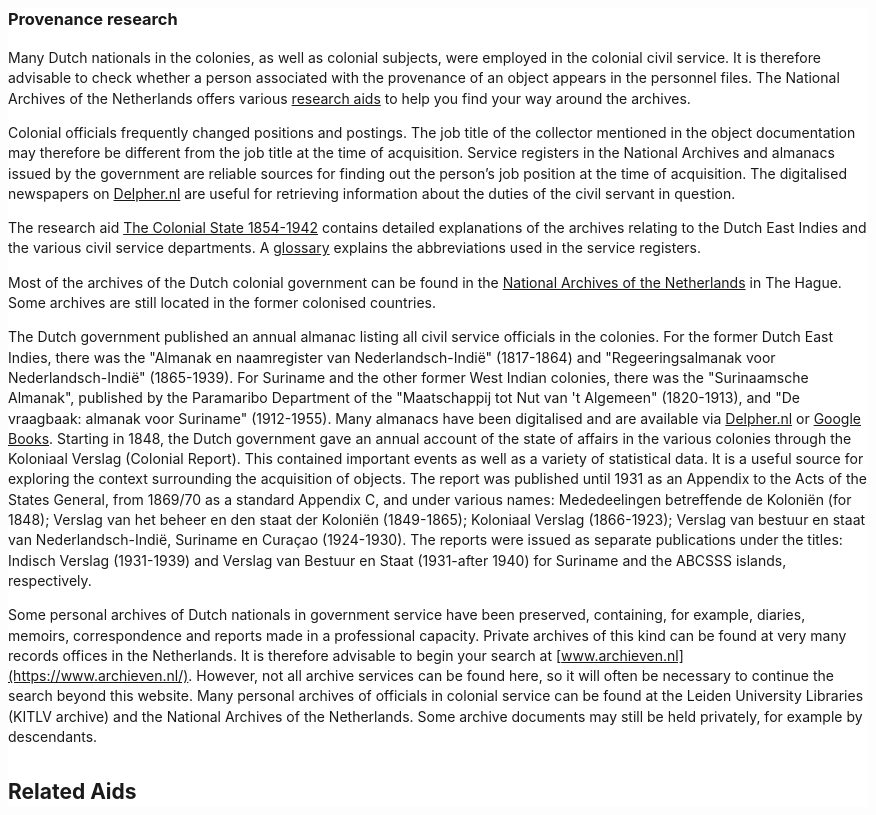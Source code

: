 ### Provenance research

Many Dutch nationals in the colonies, as well as colonial subjects, were employed in the colonial civil service. It is therefore advisable to check whether a person associated with the provenance of an object appears in the personnel files. The National Archives of the Netherlands offers various [research aids](https://www.nationaalarchief.nl/onderzoeken/zoekhulpen) to help you find your way around the archives. 

Colonial officials frequently changed positions and postings. The job title of the collector mentioned in the object documentation may therefore be different from the job title at the time of acquisition. Service registers in the National Archives and almanacs issued by the government are reliable sources for finding out the person’s job position at the time of acquisition. The digitalised newspapers on [Delpher.nl](https://www.delpher.nl/) are useful for retrieving information about the duties of the civil servant in question.

The research aid [The Colonial State 1854-1942](https://www.nationaalarchief.nl/onderzoeken/archief/2.14.97/invnr/10ED/file/Koloniale%20staat.pdf) contains detailed explanations of the archives relating to the Dutch East Indies and the various civil service departments. A [glossary](https://www.nationaalarchief.nl/onderzoeken/zoekhulpen/militaire-stamboeken-afkortingen-en-verklarende-woordenlijst) explains the abbreviations used in the service registers.

Most of the archives of the Dutch colonial government can be found in the [National Archives of the Netherlands](https://www.nationaalarchief.nl/) in The Hague. Some archives are still located in the former colonised countries.

The Dutch government published an annual almanac listing all civil service officials in the colonies. For the former Dutch East Indies, there was the "Almanak en naamregister van Nederlandsch-Indië" (1817-1864) and "Regeeringsalmanak voor Nederlandsch-Indië" (1865-1939). For Suriname and the other former West Indian colonies, there was the "Surinaamsche Almanak", published by the Paramaribo Department of the "Maatschappij tot Nut van 't Algemeen" (1820-1913), and "De vraagbaak: almanak voor Suriname" (1912-1955). Many almanacs have been digitalised and are available via [Delpher.nl]( https://www.delpher.nl/) or [Google Books](https://books.google.com/).
Starting in 1848, the Dutch government gave an annual account of the state of affairs in the various colonies through the Koloniaal Verslag (Colonial Report). This contained important events as well as a variety of statistical data. It is a useful source for exploring the context surrounding the acquisition of objects. The report was published until 1931 as an Appendix to the Acts of the States General, from 1869/70 as a standard Appendix C, and under various names: Mededeelingen betreffende de Koloniën (for 1848); Verslag van het beheer en den staat der Koloniën (1849-1865); Koloniaal Verslag (1866-1923); Verslag van bestuur en staat van Nederlandsch-Indië, Suriname en Curaçao (1924-1930). The reports were issued as separate publications under the titles: Indisch Verslag (1931-1939) and Verslag van Bestuur en Staat (1931-after 1940) for Suriname and the ABCSSS islands, respectively.

Some personal archives of Dutch nationals in government service have been preserved, containing, for example, diaries, memoirs, correspondence and reports made in a professional capacity. Private archives of this kind can be found at very many  records offices in the Netherlands. It is therefore advisable to begin your search at [www.archieven.nl](https://www.archieven.nl/). However, not all archive services can be found here, so it will often be necessary to continue the search beyond this website. Many personal archives of officials in colonial service can be found at the Leiden University Libraries (KITLV archive) and the National Archives of the Netherlands. Some archive documents may still be held privately, for example by descendants.


## Related Aids
